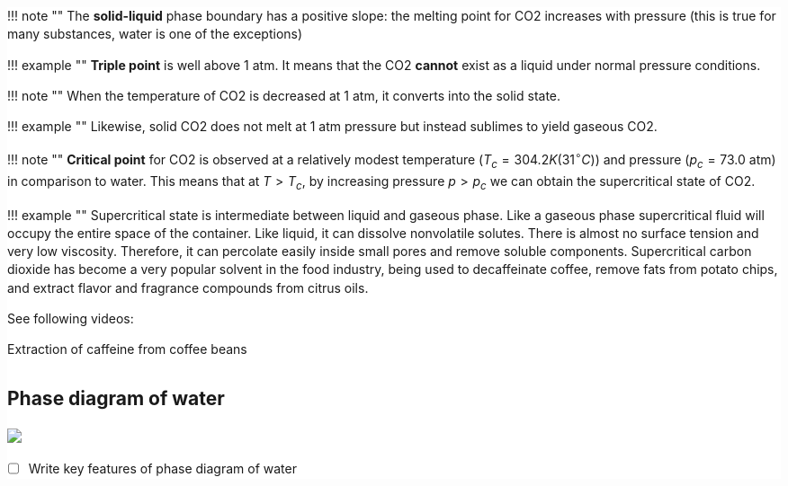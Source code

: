 !!! note ""
    The **solid-liquid** phase boundary has a positive slope: the melting point for CO2 increases with pressure (this is true for many substances, water is one of the exceptions)

!!! example ""
    **Triple point** is well above 1 atm. It means that the CO2 **cannot** exist as a liquid under normal pressure conditions.

!!! note ""
    When the temperature of CO2 is decreased at 1 atm, it converts into the solid state.

!!! example ""
    Likewise, solid CO2 does not melt at 1 atm pressure but instead sublimes to yield gaseous CO2.

!!! note ""
    **Critical point** for CO2 is observed at a relatively modest temperature ($T_{c}=304.2K (31 {}^{\circ}C)$) and pressure ($p_{c}=73.0$ atm) in comparison to water. This means that at $T>T_{c}$, by increasing pressure $p>p_{c}$ we can obtain the supercritical state of CO2.

!!! example ""
    Supercritical state is intermediate between liquid and gaseous phase. Like a gaseous phase supercritical fluid will occupy the entire space of the container. Like liquid, it can dissolve nonvolatile solutes. There is almost no surface tension and very low viscosity. Therefore, it can percolate easily inside small pores and remove soluble components. Supercritical carbon dioxide has become a very popular solvent in the food industry, being used to decaffeinate coffee, remove fats from potato chips, and extract flavor and fragrance compounds from citrus oils.

See following videos:

<iframe width="560" height="315" src="https://www.youtube.com/embed/P9EftqFYaHg" title="YouTube video player" frameborder="0" allow="accelerometer; autoplay; clipboard-write; encrypted-media; gyroscope; picture-in-picture" allowfullscreen></iframe>

Extraction of caffeine from coffee beans

<iframe width="560" height="315" src="https://www.youtube.com/embed/TvmM6qa2a90" title="YouTube video player" frameborder="0" allow="accelerometer; autoplay; clipboard-write; encrypted-media; gyroscope; picture-in-picture" allowfullscreen></iframe>

## Phase diagram of water

![](https://upload.wikimedia.org/wikipedia/commons/0/08/Phase_diagram_of_water.svg)

- [ ] Write key features of phase diagram of water
